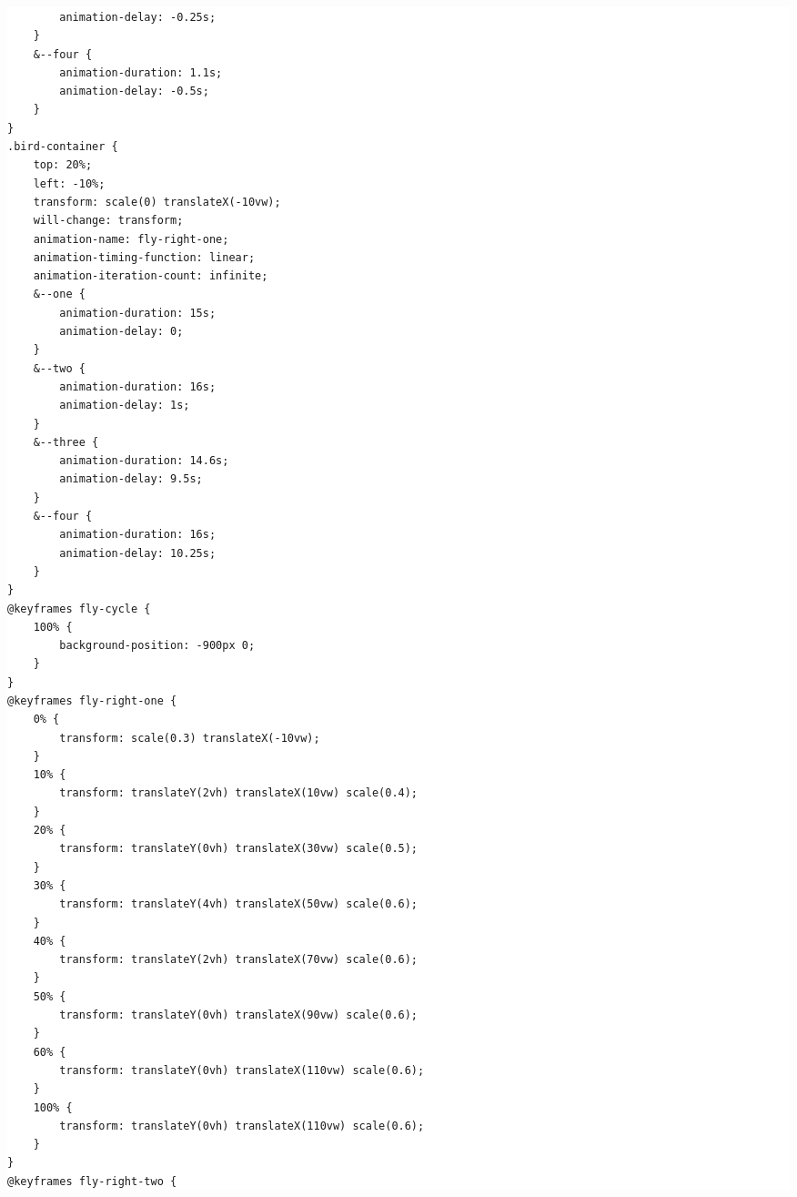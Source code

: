             animation-delay: -0.25s;
        }
        &--four {
            animation-duration: 1.1s;
            animation-delay: -0.5s;
        }
    }
    .bird-container {
        top: 20%;
        left: -10%;
        transform: scale(0) translateX(-10vw);
        will-change: transform;
        animation-name: fly-right-one;
        animation-timing-function: linear;
        animation-iteration-count: infinite;
        &--one {
            animation-duration: 15s;
            animation-delay: 0;
        }
        &--two {
            animation-duration: 16s;
            animation-delay: 1s;
        }      
        &--three {
            animation-duration: 14.6s;
            animation-delay: 9.5s;
        }
        &--four {
            animation-duration: 16s;
            animation-delay: 10.25s;
        }
    }
    @keyframes fly-cycle {
        100% {
            background-position: -900px 0;
        } 
    }
    @keyframes fly-right-one {
        0% {
            transform: scale(0.3) translateX(-10vw);
        }
        10% {
            transform: translateY(2vh) translateX(10vw) scale(0.4);
        }
        20% {
            transform: translateY(0vh) translateX(30vw) scale(0.5);
        }        
        30% {
            transform: translateY(4vh) translateX(50vw) scale(0.6);
        }        
        40% {
            transform: translateY(2vh) translateX(70vw) scale(0.6);
        }       
        50% {
            transform: translateY(0vh) translateX(90vw) scale(0.6);
        }        
        60% {
            transform: translateY(0vh) translateX(110vw) scale(0.6);
        }        
        100% {
            transform: translateY(0vh) translateX(110vw) scale(0.6);
        }       
    }
    @keyframes fly-right-two {  